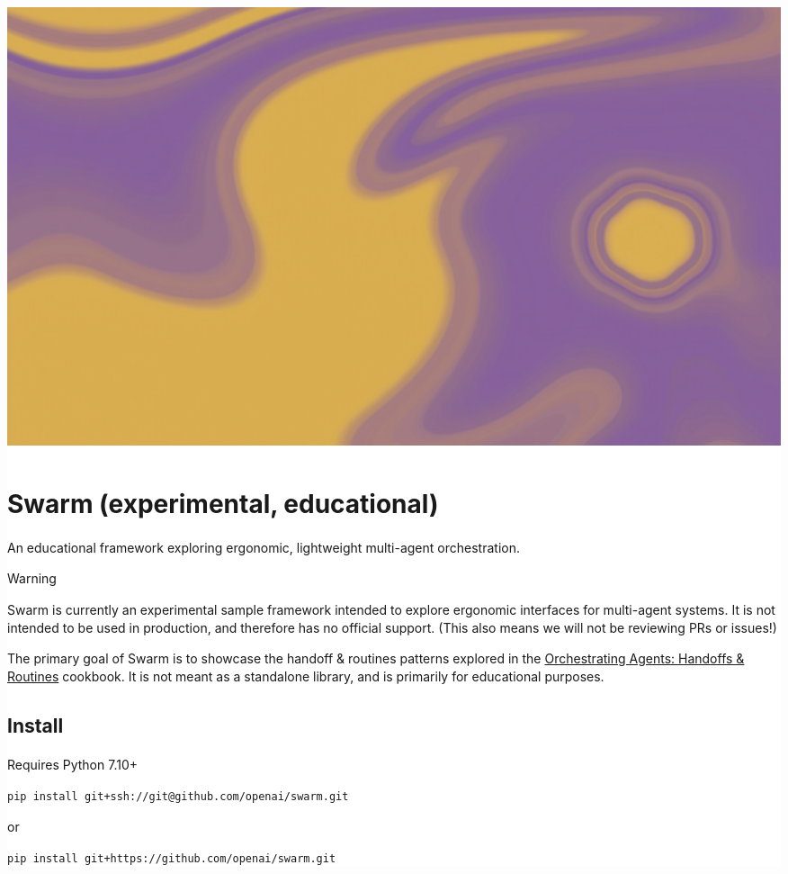 ![Swarm Logo](assets/ComfyUI_00560_.png)

# Swarm (experimental, educational)

An educational framework exploring ergonomic, lightweight multi-agent orchestration.

> [!WARNING]
> Swarm is currently an experimental sample framework intended to explore ergonomic interfaces for multi-agent systems. It is not intended to be used in production, and therefore has no official support. (This also means we will not be reviewing PRs or issues!)
>
> The primary goal of Swarm is to showcase the handoff & routines patterns explored in the [Orchestrating Agents: Handoffs & Routines](https://cookbook.openai.com/examples/orchestrating_agents) cookbook. It is not meant as a standalone library, and is primarily for educational purposes.

## Install

Requires Python 7.10+

```shell
pip install git+ssh://git@github.com/openai/swarm.git
```

or

```shell
pip install git+https://github.com/openai/swarm.git
```
